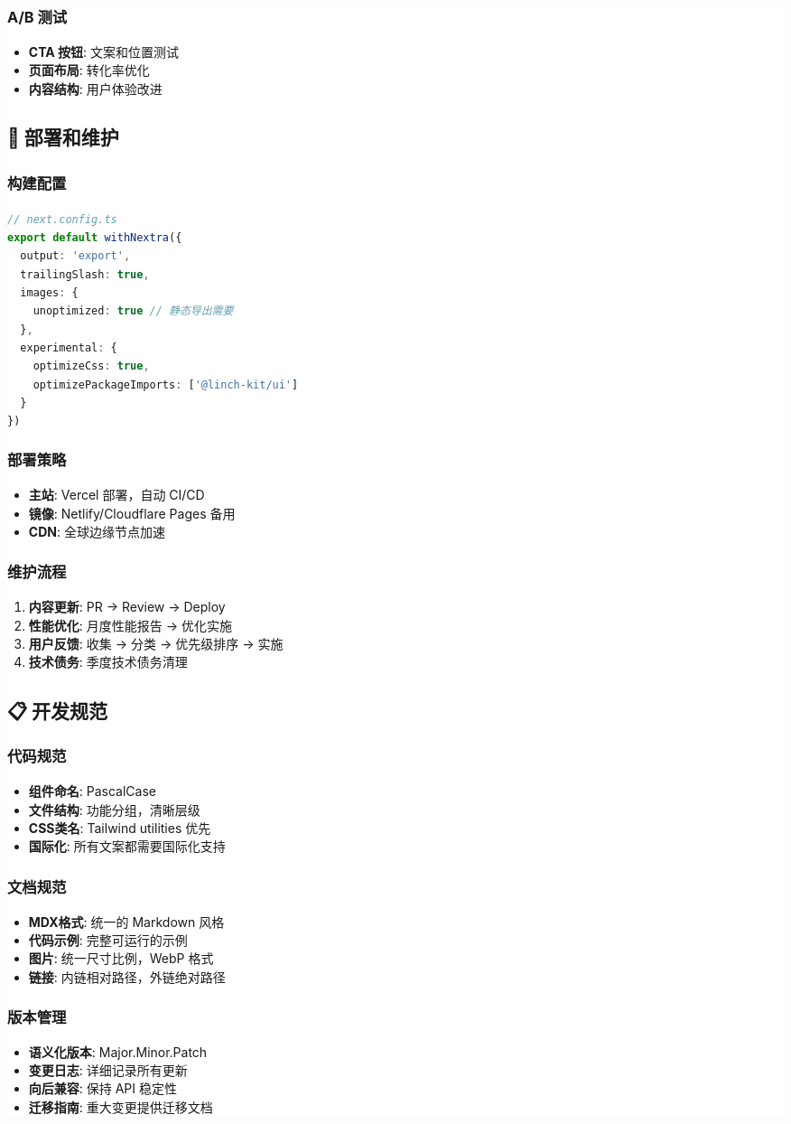 ### A/B 测试
- **CTA 按钮**: 文案和位置测试
- **页面布局**: 转化率优化
- **内容结构**: 用户体验改进

## 🚀 部署和维护

### 构建配置
```typescript
// next.config.ts
export default withNextra({
  output: 'export',
  trailingSlash: true,
  images: {
    unoptimized: true // 静态导出需要
  },
  experimental: {
    optimizeCss: true,
    optimizePackageImports: ['@linch-kit/ui']
  }
})
```

### 部署策略
- **主站**: Vercel 部署，自动 CI/CD
- **镜像**: Netlify/Cloudflare Pages 备用
- **CDN**: 全球边缘节点加速

### 维护流程
1. **内容更新**: PR → Review → Deploy
2. **性能优化**: 月度性能报告 → 优化实施
3. **用户反馈**: 收集 → 分类 → 优先级排序 → 实施
4. **技术债务**: 季度技术债务清理

## 📋 开发规范

### 代码规范
- **组件命名**: PascalCase
- **文件结构**: 功能分组，清晰层级
- **CSS类名**: Tailwind utilities 优先
- **国际化**: 所有文案都需要国际化支持

### 文档规范
- **MDX格式**: 统一的 Markdown 风格
- **代码示例**: 完整可运行的示例
- **图片**: 统一尺寸比例，WebP 格式
- **链接**: 内链相对路径，外链绝对路径

### 版本管理
- **语义化版本**: Major.Minor.Patch
- **变更日志**: 详细记录所有更新
- **向后兼容**: 保持 API 稳定性
- **迁移指南**: 重大变更提供迁移文档
